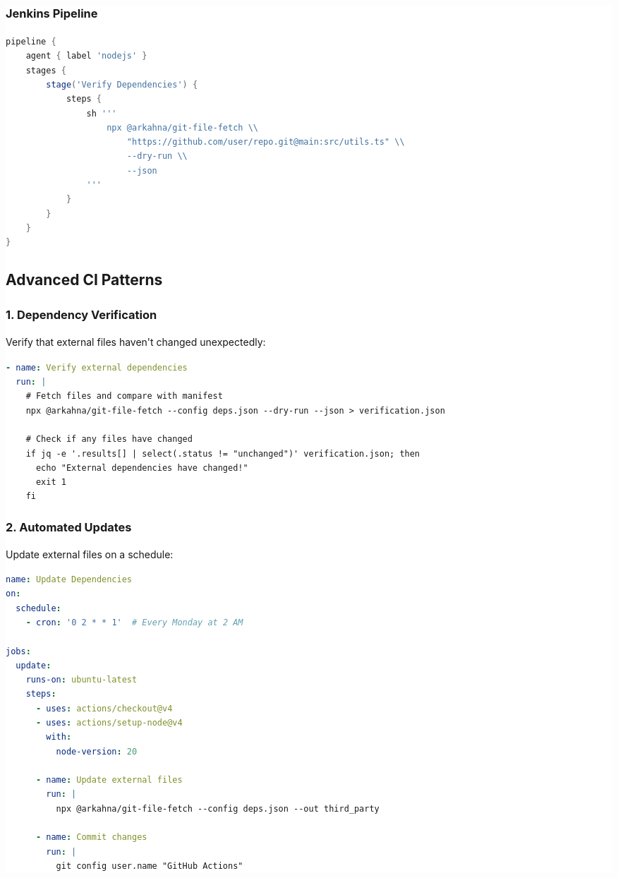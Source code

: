 ### Jenkins Pipeline

```groovy
pipeline {
    agent { label 'nodejs' }
    stages {
        stage('Verify Dependencies') {
            steps {
                sh '''
                    npx @arkahna/git-file-fetch \\
                        "https://github.com/user/repo.git@main:src/utils.ts" \\
                        --dry-run \\
                        --json
                '''
            }
        }
    }
}
```

## Advanced CI Patterns

### 1. Dependency Verification

Verify that external files haven't changed unexpectedly:

```yaml
- name: Verify external dependencies
  run: |
    # Fetch files and compare with manifest
    npx @arkahna/git-file-fetch --config deps.json --dry-run --json > verification.json
    
    # Check if any files have changed
    if jq -e '.results[] | select(.status != "unchanged")' verification.json; then
      echo "External dependencies have changed!"
      exit 1
    fi
```

### 2. Automated Updates

Update external files on a schedule:

```yaml
name: Update Dependencies
on:
  schedule:
    - cron: '0 2 * * 1'  # Every Monday at 2 AM

jobs:
  update:
    runs-on: ubuntu-latest
    steps:
      - uses: actions/checkout@v4
      - uses: actions/setup-node@v4
        with:
          node-version: 20
      
      - name: Update external files
        run: |
          npx @arkahna/git-file-fetch --config deps.json --out third_party
      
      - name: Commit changes
        run: |
          git config user.name "GitHub Actions"
```